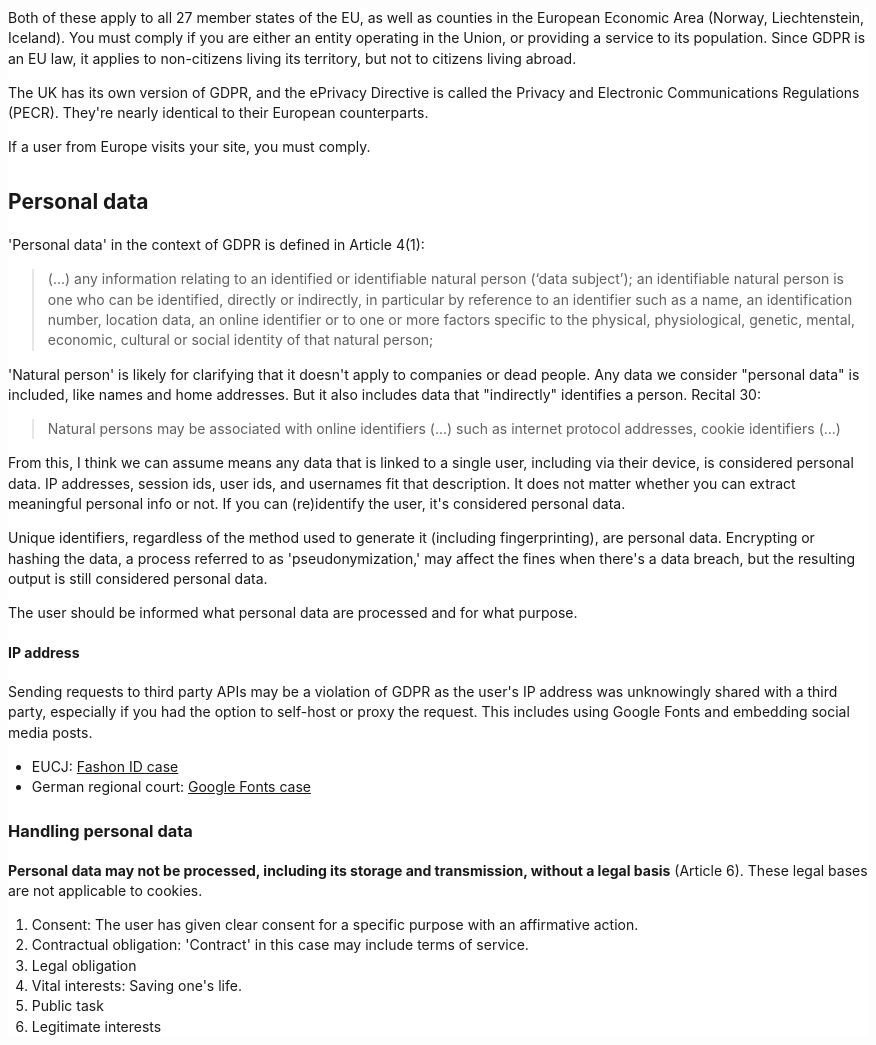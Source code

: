 Both of these apply to all 27 member states of the EU, as well as counties in the European Economic Area (Norway, Liechtenstein, Iceland). You must comply if you are either an entity operating in the Union, or providing a service to its population. Since GDPR is an EU law, it applies to non-citizens living its territory, but not to citizens living abroad.

The UK has its own version of GDPR, and the ePrivacy Directive is called the Privacy and Electronic Communications Regulations (PECR). They're nearly identical to their European counterparts.

If a user from Europe visits your site, you must comply.

## Personal data

'Personal data' in the context of GDPR is defined in Article 4(1):

> (...) any information relating to an identified or identifiable natural person (‘data subject’); an identifiable natural person is one who can be identified, directly or indirectly, in particular by reference to an identifier such as a name, an identification number, location data, an online identifier or to one or more factors specific to the physical, physiological, genetic, mental, economic, cultural or social identity of that natural person;

'Natural person' is likely for clarifying that it doesn't apply to companies or dead people. Any data we consider "personal data" is included, like names and home addresses. But it also includes data that "indirectly" identifies a person. Recital 30:

> Natural persons may be associated with online identifiers (...) such as internet protocol addresses, cookie identifiers (...)

From this, I think we can assume means any data that is linked to a single user, including via their device, is considered personal data. IP addresses, session ids, user ids, and usernames fit that description. It does not matter whether you can extract meaningful personal info or not. If you can (re)identify the user, it's considered personal data.

Unique identifiers, regardless of the method used to generate it (including fingerprinting), are personal data. Encrypting or hashing the data, a process referred to as 'pseudonymization,' may affect the fines when there's a data breach, but the resulting output is still considered personal data.

The user should be informed what personal data are processed and for what purpose.

#### IP address

Sending requests to third party APIs may be a violation of GDPR as the user's IP address was unknowingly shared with a third party, especially if you had the option to self-host or proxy the request. This includes using Google Fonts and embedding social media posts.

- EUCJ: [Fashon ID case](https://curia.europa.eu/juris/document/document.jsf?text=&docid=216555&pageIndex=0&doclang=EN&mode=lst&dir=&occ=first&part=1&cid=6340488)
- German regional court: [Google Fonts case](https://rewis.io/urteile/urteil/lhm-20-01-2022-3-o-1749320/)

### Handling personal data

**Personal data may not be processed, including its storage and transmission, without a legal basis** (Article 6). These legal bases are not applicable to cookies.

1. Consent: The user has given clear consent for a specific purpose with an affirmative action.
2. Contractual obligation: 'Contract' in this case may include terms of service.
3. Legal obligation
4. Vital interests: Saving one's life.
5. Public task
6. Legitimate interests
